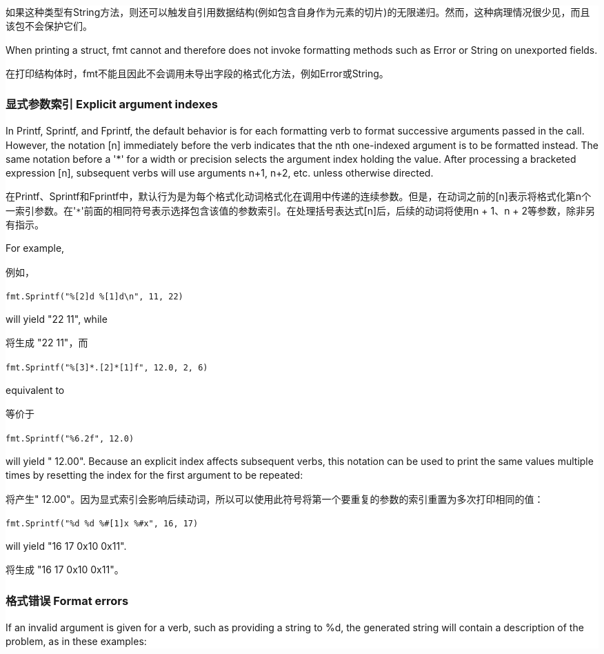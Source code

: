 ​	如果这种类型有String方法，则还可以触发自引用数据结构(例如包含自身作为元素的切片)的无限递归。然而，这种病理情况很少见，而且该包不会保护它们。

When printing a struct, fmt cannot and therefore does not invoke formatting methods such as Error or String on unexported fields.

​	在打印结构体时，fmt不能且因此不会调用未导出字段的格式化方法，例如Error或String。

### 显式参数索引 Explicit argument indexes

In Printf, Sprintf, and Fprintf, the default behavior is for each formatting verb to format successive arguments passed in the call. However, the notation [n] immediately before the verb indicates that the nth one-indexed argument is to be formatted instead. The same notation before a '*' for a width or precision selects the argument index holding the value. After processing a bracketed expression [n], subsequent verbs will use arguments n+1, n+2, etc. unless otherwise directed.

​	在Printf、Sprintf和Fprintf中，默认行为是为每个格式化动词格式化在调用中传递的连续参数。但是，在动词之前的[n]表示将格式化第n个一索引参数。在'`*`'前面的相同符号表示选择包含该值的参数索引。在处理括号表达式[n]后，后续的动词将使用n + 1、n + 2等参数，除非另有指示。

For example,

例如，

```
fmt.Sprintf("%[2]d %[1]d\n", 11, 22)
```

will yield "22 11", while

将生成 "22 11"，而

```
fmt.Sprintf("%[3]*.[2]*[1]f", 12.0, 2, 6)
```

equivalent to

等价于

```
fmt.Sprintf("%6.2f", 12.0)
```

will yield " 12.00". Because an explicit index affects subsequent verbs, this notation can be used to print the same values multiple times by resetting the index for the first argument to be repeated:

将产生" 12.00"。因为显式索引会影响后续动词，所以可以使用此符号将第一个要重复的参数的索引重置为多次打印相同的值：

```
fmt.Sprintf("%d %d %#[1]x %#x", 16, 17)
```

will yield "16 17 0x10 0x11".

将生成 "16 17 0x10 0x11"。

### 格式错误 Format errors  

If an invalid argument is given for a verb, such as providing a string to %d, the generated string will contain a description of the problem, as in these examples:
